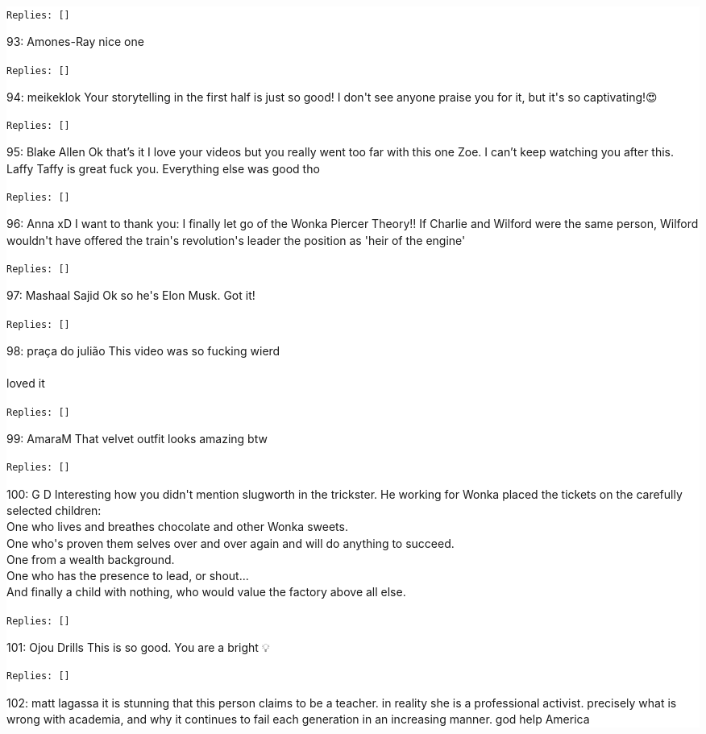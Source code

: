  	Replies: []

93: Amones-Ray 
 nice one 

 	Replies: []

94: meikeklok 
 Your storytelling in the first half is just so good! I don&#39;t see anyone praise you for it, but it&#39;s so captivating!😍 

 	Replies: []

95: Blake Allen 
 Ok that’s it I love your videos but you really went too far with this one Zoe. I can’t keep watching you after this. Laffy Taffy is great fuck you. Everything else was good tho 

 	Replies: []

96: Anna xD 
 I want to thank you: I finally let go of the Wonka Piercer Theory!! If Charlie and Wilford were the same person, Wilford wouldn&#39;t have offered the train&#39;s revolution&#39;s  leader the position as &#39;heir of the engine&#39; 

 	Replies: []

97: Mashaal Sajid 
 Ok so he&#39;s Elon Musk. Got it! 

 	Replies: []

98: praça do julião 
 This video was so fucking wierd<br><br>loved it 

 	Replies: []

99: AmaraM 
 That velvet outfit looks amazing btw 

 	Replies: []

100: G D 
 Interesting how you didn&#39;t mention slugworth in the trickster. He working for Wonka placed the tickets on the carefully selected children:<br>One who lives and breathes chocolate and other Wonka sweets.<br>One who&#39;s proven them selves over and over again and will do anything to succeed.<br>One from a wealth background.<br>One who has the presence to lead, or shout...<br>And finally a child with nothing, who would value the factory above all else. 

 	Replies: []

101: Ojou Drills 
 This is so good. You are a bright 💡 

 	Replies: []

102: matt lagassa 
 it is stunning that this person claims to be a teacher. in reality she is a professional activist. precisely what is wrong with academia, and why it continues to fail each generation in an increasing manner. god help America 
